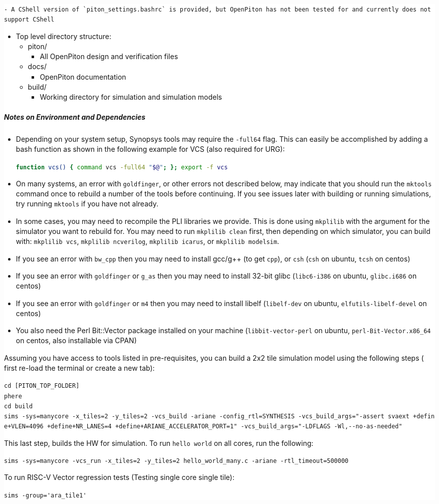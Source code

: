     - A CShell version of `piton_settings.bashrc` is provided, but OpenPiton has not been tested for and currently does not support CShell

- Top level directory structure:
    - piton/
        - All OpenPiton design and verification files
    - docs/
        - OpenPiton documentation
    - build/
        - Working directory for simulation and simulation models


##### Notes on Environment and Dependencies

- Depending on your system setup, Synopsys tools may require the ```-full64``` flag.  This can easily be accomplished by adding a bash function as shown in the following example for VCS (also required for URG):

    ```bash
    function vcs() { command vcs -full64 "$@"; }; export -f vcs
    ```

- On many systems, an error with `goldfinger`, or other errors not described below, may indicate that you should run the `mktools` command once to rebuild a number of the tools before continuing. If you see issues later with building or running simulations, try running `mktools` if you have not already.
- In some cases, you may need to recompile the PLI libraries we provide. This is done using `mkplilib` with the argument for the simulator you want to rebuild for. You may need to run `mkplilib clean` first, then depending on which simulator, you can build with: `mkplilib vcs`, `mkplilib ncverilog`, `mkplilib icarus`, or `mkplilib modelsim`.
- If you see an error with `bw_cpp` then you may need to install gcc/g++ (to get `cpp`), or `csh` (`csh` on ubuntu, `tcsh` on centos)
- If you see an error with `goldfinger` or `g_as` then you may need to install 32-bit glibc (`libc6-i386` on ubuntu, `glibc.i686` on centos)
- If you see an error with `goldfinger` or `m4` then you may need to install libelf (`libelf-dev` on ubuntu, `elfutils-libelf-devel` on centos)
- You also need the Perl Bit::Vector package installed on your machine (`libbit-vector-perl` on ubuntu, `perl-Bit-Vector.x86_64` on centos, also installable via CPAN)


Assuming you have access to tools listed in pre-requisites, you can build a 2x2 tile simulation model using the following steps ( first re-load the terminal or create a new tab):

    cd [PITON_TOP_FOLDER]
    phere
    cd build
    sims -sys=manycore -x_tiles=2 -y_tiles=2 -vcs_build -ariane -config_rtl=SYNTHESIS -vcs_build_args="-assert svaext +define+VLEN=4096 +define+NR_LANES=4 +define+ARIANE_ACCELERATOR_PORT=1" -vcs_build_args="-LDFLAGS -Wl,--no-as-needed"

This last step, builds the HW for simulation. To run `hello world` on all cores, run the following:

    sims -sys=manycore -vcs_run -x_tiles=2 -y_tiles=2 hello_world_many.c -ariane -rtl_timeout=500000

To run RISC-V Vector regression tests (Testing single core single tile):
    
    sims -group='ara_tile1'
